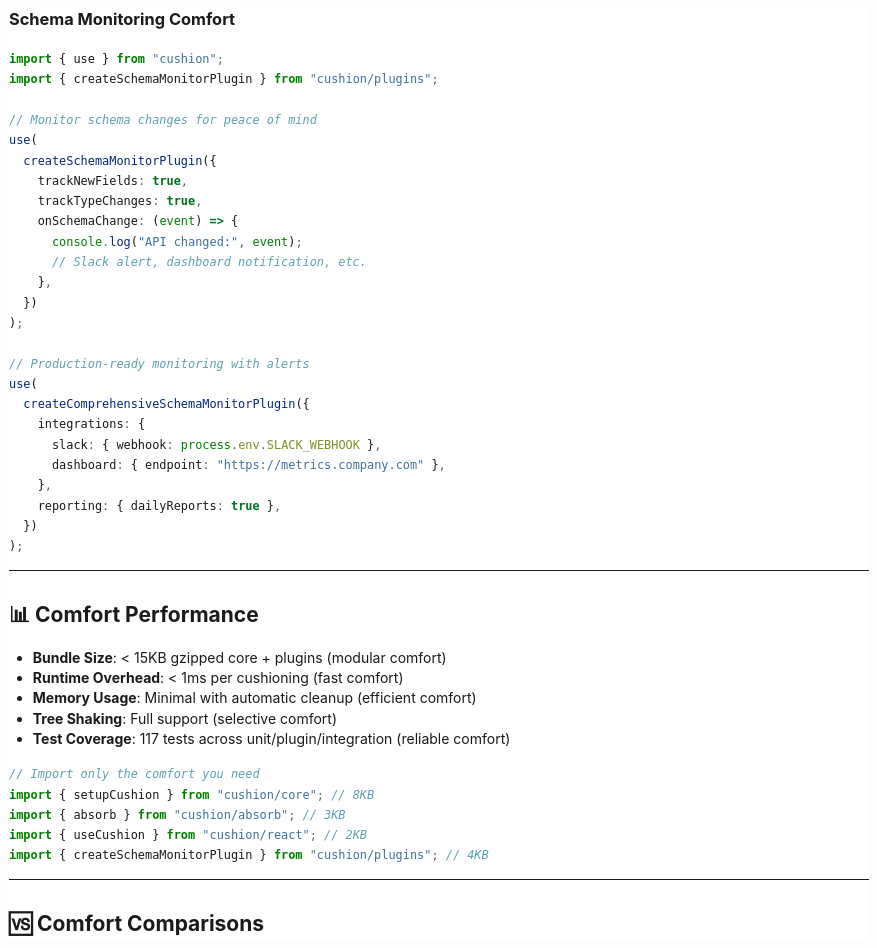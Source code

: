 ### Schema Monitoring Comfort

```typescript
import { use } from "cushion";
import { createSchemaMonitorPlugin } from "cushion/plugins";

// Monitor schema changes for peace of mind
use(
  createSchemaMonitorPlugin({
    trackNewFields: true,
    trackTypeChanges: true,
    onSchemaChange: (event) => {
      console.log("API changed:", event);
      // Slack alert, dashboard notification, etc.
    },
  })
);

// Production-ready monitoring with alerts
use(
  createComprehensiveSchemaMonitorPlugin({
    integrations: {
      slack: { webhook: process.env.SLACK_WEBHOOK },
      dashboard: { endpoint: "https://metrics.company.com" },
    },
    reporting: { dailyReports: true },
  })
);
```

---

## 📊 Comfort Performance

- **Bundle Size**: < 15KB gzipped core + plugins (modular comfort)
- **Runtime Overhead**: < 1ms per cushioning (fast comfort)
- **Memory Usage**: Minimal with automatic cleanup (efficient comfort)
- **Tree Shaking**: Full support (selective comfort)
- **Test Coverage**: 117 tests across unit/plugin/integration (reliable comfort)

```typescript
// Import only the comfort you need
import { setupCushion } from "cushion/core"; // 8KB
import { absorb } from "cushion/absorb"; // 3KB
import { useCushion } from "cushion/react"; // 2KB
import { createSchemaMonitorPlugin } from "cushion/plugins"; // 4KB
```

---

## 🆚 Comfort Comparisons
